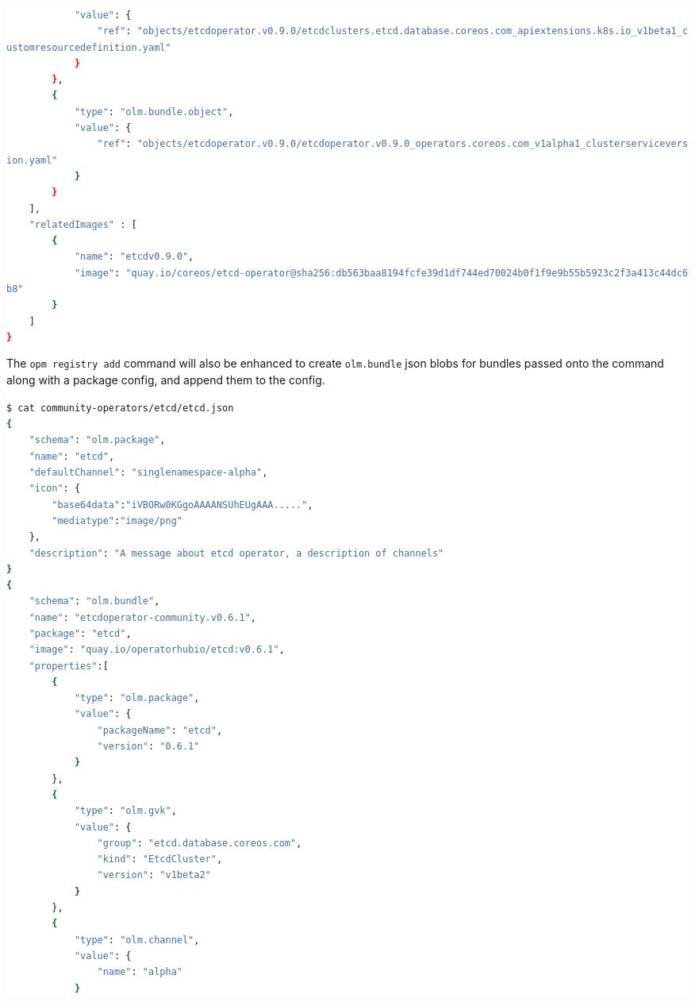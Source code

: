 ```bash
            "value": {
                "ref": "objects/etcdoperator.v0.9.0/etcdclusters.etcd.database.coreos.com_apiextensions.k8s.io_v1beta1_customresourcedefinition.yaml"
            }
        },
        {
            "type": "olm.bundle.object",
            "value": {
                "ref": "objects/etcdoperator.v0.9.0/etcdoperator.v0.9.0_operators.coreos.com_v1alpha1_clusterserviceversion.yaml"
            }
        }
    ],
    "relatedImages" : [
        {
            "name": "etcdv0.9.0",
            "image": "quay.io/coreos/etcd-operator@sha256:db563baa8194fcfe39d1df744ed70024b0f1f9e9b55b5923c2f3a413c44dc6b8"
        }
    ]
}
```

The `opm registry add` command will also be enhanced to create `olm.bundle` json blobs for bundles passed onto the command along with a package config, and append them to the config.

```bash
$ cat community-operators/etcd/etcd.json
{
    "schema": "olm.package",
    "name": "etcd",
    "defaultChannel": "singlenamespace-alpha",
    "icon": {
        "base64data":"iVBORw0KGgoAAAANSUhEUgAAA.....",
        "mediatype":"image/png"
    },
    "description": "A message about etcd operator, a description of channels"
}
{
    "schema": "olm.bundle",
    "name": "etcdoperator-community.v0.6.1",
    "package": "etcd",
    "image": "quay.io/operatorhubio/etcd:v0.6.1",
    "properties":[
        {
            "type": "olm.package",
            "value": {
                "packageName": "etcd",
                "version": "0.6.1"
            }
        },
        {
            "type": "olm.gvk",
            "value": {
                "group": "etcd.database.coreos.com",
                "kind": "EtcdCluster",
                "version": "v1beta2"
            }
        },
        {
            "type": "olm.channel",
            "value": {
                "name": "alpha"
            }
```